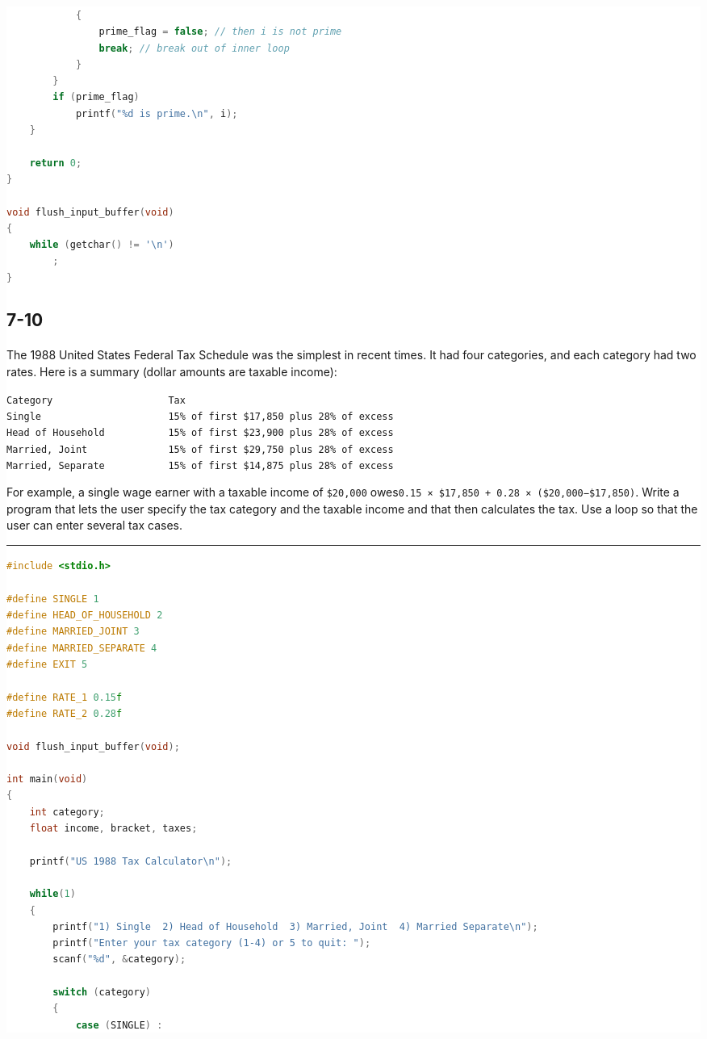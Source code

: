```c
			{
				prime_flag = false; // then i is not prime
				break; // break out of inner loop
			}
		}
		if (prime_flag)
			printf("%d is prime.\n", i);
	}

	return 0;
}

void flush_input_buffer(void)
{
	while (getchar() != '\n')
		;
}
```

## 7-10
The 1988 United States Federal Tax Schedule was the simplest in recent times. It had four categories, and each category had two rates. Here is a summary (dollar amounts are taxable income):
```
Category					Tax
Single						15% of first $17,850 plus 28% of excess
Head of Household			15% of first $23,900 plus 28% of excess
Married, Joint				15% of first $29,750 plus 28% of excess
Married, Separate			15% of first $14,875 plus 28% of excess
```   
For example, a single wage earner with a taxable income of `$20,000` owes`0.15 × $17,850 + 0.28 × ($20,000−$17,850)`. Write a program that lets the user specify the tax category and the taxable income and that then calculates the tax. Use a loop so that the user can enter several tax cases.
***
```c
#include <stdio.h>

#define SINGLE 1
#define HEAD_OF_HOUSEHOLD 2
#define MARRIED_JOINT 3
#define MARRIED_SEPARATE 4
#define EXIT 5

#define RATE_1 0.15f
#define RATE_2 0.28f

void flush_input_buffer(void);

int main(void)
{
	int category;
	float income, bracket, taxes;

	printf("US 1988 Tax Calculator\n");

	while(1)
	{
		printf("1) Single  2) Head of Household  3) Married, Joint  4) Married Separate\n");
		printf("Enter your tax category (1-4) or 5 to quit: ");
		scanf("%d", &category);

		switch (category)
		{
			case (SINGLE) :	
```